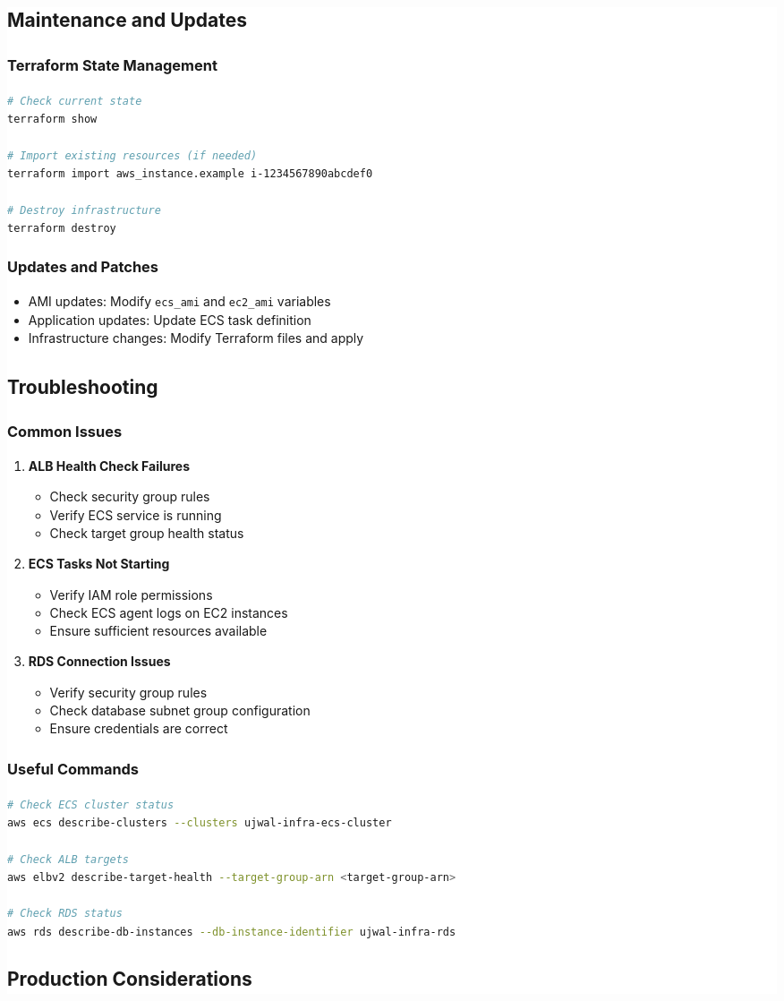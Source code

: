 ## Maintenance and Updates

### Terraform State Management
```bash
# Check current state
terraform show

# Import existing resources (if needed)
terraform import aws_instance.example i-1234567890abcdef0

# Destroy infrastructure
terraform destroy
```

### Updates and Patches
- AMI updates: Modify `ecs_ami` and `ec2_ami` variables
- Application updates: Update ECS task definition
- Infrastructure changes: Modify Terraform files and apply

## Troubleshooting

### Common Issues

1. **ALB Health Check Failures**
   - Check security group rules
   - Verify ECS service is running
   - Check target group health status

2. **ECS Tasks Not Starting**
   - Verify IAM role permissions
   - Check ECS agent logs on EC2 instances
   - Ensure sufficient resources available

3. **RDS Connection Issues**
   - Verify security group rules
   - Check database subnet group configuration
   - Ensure credentials are correct

### Useful Commands
```bash
# Check ECS cluster status
aws ecs describe-clusters --clusters ujwal-infra-ecs-cluster

# Check ALB targets
aws elbv2 describe-target-health --target-group-arn <target-group-arn>

# Check RDS status
aws rds describe-db-instances --db-instance-identifier ujwal-infra-rds
```

## Production Considerations
